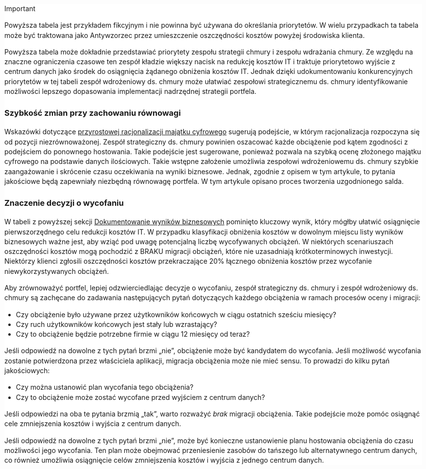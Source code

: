 > [!IMPORTANT]
> Powyższa tabela jest przykładem fikcyjnym i nie powinna być używana do określania priorytetów. W wielu przypadkach ta tabela może być traktowana jako Antywzorzec przez umieszczenie oszczędności kosztów powyżej środowiska klienta.

Powyższa tabela może dokładnie przedstawiać priorytety zespołu strategii chmury i zespołu wdrażania chmury. Ze względu na znaczne ograniczenia czasowe ten zespół kładzie większy nacisk na redukcję kosztów IT i traktuje priorytetowo wyjście z centrum danych jako środek do osiągnięcia żądanego obniżenia kosztów IT. Jednak dzięki udokumentowaniu konkurencyjnych priorytetów w tej tabeli zespół wdrożeniowy ds. chmury może ułatwiać zespołowi strategicznemu ds. chmury identyfikowanie możliwości lepszego dopasowania implementacji nadrzędnej strategii portfela.

### <a name="move-fast-while-maintaining-balance"></a>Szybkość zmian przy zachowaniu równowagi

Wskazówki dotyczące [przyrostowej racjonalizacji majątku cyfrowego](../digital-estate/index.md) sugerują podejście, w którym racjonalizacja rozpoczyna się od pozycji niezrównoważonej. Zespół strategiczny ds. chmury powinien oszacować każde obciążenie pod kątem zgodności z podejściem do ponownego hostowania. Takie podejście jest sugerowane, ponieważ pozwala na szybką ocenę złożonego majątku cyfrowego na podstawie danych ilościowych. Takie wstępne założenie umożliwia zespołowi wdrożeniowemu ds. chmury szybkie zaangażowanie i skrócenie czasu oczekiwania na wyniki biznesowe. Jednak, zgodnie z opisem w tym artykule, to pytania jakościowe będą zapewniały niezbędną równowagę portfela. W tym artykule opisano proces tworzenia uzgodnionego salda.

### <a name="importance-of-sunset-and-retire-decisions"></a>Znaczenie decyzji o wycofaniu

W tabeli z powyższej sekcji [Dokumentowanie wyników biznesowych](#document-business-outcomes) pominięto kluczowy wynik, który mógłby ułatwić osiągnięcie pierwszorzędnego celu redukcji kosztów IT. W przypadku klasyfikacji obniżenia kosztów w dowolnym miejscu listy wyników biznesowych ważne jest, aby wziąć pod uwagę potencjalną liczbę wycofywanych obciążeń. W niektórych scenariuszach oszczędności kosztów mogą pochodzić z BRAKU migracji obciążeń, które nie uzasadniają krótkoterminowych inwestycji. Niektórzy klienci zgłosili oszczędności kosztów przekraczające 20% łącznego obniżenia kosztów przez wycofanie niewykorzystywanych obciążeń.

Aby zrównoważyć portfel, lepiej odzwierciedlając decyzje o wycofaniu, zespół strategiczny ds. chmury i zespół wdrożeniowy ds. chmury są zachęcane do zadawania następujących pytań dotyczących każdego obciążenia w ramach procesów oceny i migracji:

- Czy obciążenie było używane przez użytkowników końcowych w ciągu ostatnich sześciu miesięcy?
- Czy ruch użytkowników końcowych jest stały lub wzrastający?
- Czy to obciążenie będzie potrzebne firmie w ciągu 12 miesięcy od teraz?

Jeśli odpowiedź na dowolne z tych pytań brzmi „nie”, obciążenie może być kandydatem do wycofania. Jeśli możliwość wycofania zostanie potwierdzona przez właściciela aplikacji, migracja obciążenia może nie mieć sensu. To prowadzi do kilku pytań jakościowych:

- Czy można ustanowić plan wycofania tego obciążenia?
- Czy to obciążenie może zostać wycofane przed wyjściem z centrum danych?

Jeśli odpowiedzi na oba te pytania brzmią „tak”, warto rozważyć _brak_ migracji obciążenia. Takie podejście może pomóc osiągnąć cele zmniejszenia kosztów i wyjścia z centrum danych.

Jeśli odpowiedź na dowolne z tych pytań brzmi „nie”, może być konieczne ustanowienie planu hostowania obciążenia do czasu możliwości jego wycofania. Ten plan może obejmować przeniesienie zasobów do tańszego lub alternatywnego centrum danych, co również umożliwia osiągnięcie celów zmniejszenia kosztów i wyjścia z jednego centrum danych.
